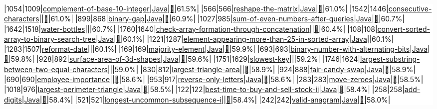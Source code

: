 |1054|1009|[complement-of-base-10-integer](https://leetcode.com/problems/complement-of-base-10-integer)|[Java](https://github.com/LukeLinXu/leetcode/blob/dev_luke/solutions/1054-1009(complement-of-base-10-integer)/complement-of-base-10-integer.java)|[:memo:](https://leetcode.com/articles/complement-of-base-10-integer/)|61.5%|
|566|566|[reshape-the-matrix](https://leetcode.com/problems/reshape-the-matrix)|[Java](https://github.com/LukeLinXu/leetcode/blob/dev_luke/solutions/0566-0566(reshape-the-matrix)/reshape-the-matrix.java)|[:memo:](https://leetcode.com/articles/reshape-the-matrix/)|61.0%|
|1542|1446|[consecutive-characters](https://leetcode.com/problems/consecutive-characters)||[:memo:](https://leetcode.com/articles/consecutive-characters/)|61.0%|
|899|868|[binary-gap](https://leetcode.com/problems/binary-gap)|[Java](https://github.com/LukeLinXu/leetcode/blob/dev_luke/solutions/0899-0868(binary-gap)/binary-gap.java)|[:memo:](https://leetcode.com/articles/binary-gap/)|60.9%|
|1027|985|[sum-of-even-numbers-after-queries](https://leetcode.com/problems/sum-of-even-numbers-after-queries)|[Java](https://github.com/LukeLinXu/leetcode/blob/dev_luke/solutions/1027-0985(sum-of-even-numbers-after-queries)/sum-of-even-numbers-after-queries.java)|[:memo:](https://leetcode.com/articles/sum-of-even-numbers-after-queries/)|60.7%|
|1642|1518|[water-bottles](https://leetcode.com/problems/water-bottles)|||60.7%|
|1760|1640|[check-array-formation-through-concatenation](https://leetcode.com/problems/check-array-formation-through-concatenation)||[:memo:](https://leetcode.com/articles/check-array-formation-through-concatenation/)|60.4%|
|108|108|[convert-sorted-array-to-binary-search-tree](https://leetcode.com/problems/convert-sorted-array-to-binary-search-tree)|[Java](https://github.com/LukeLinXu/leetcode/blob/dev_luke/solutions/0108-0108(convert-sorted-array-to-binary-search-tree)/convert-sorted-array-to-binary-search-tree.java)|[:memo:](https://leetcode.com/articles/convert-sorted-array-to-bst/)|60.1%|
|1221|1287|[element-appearing-more-than-25-in-sorted-array](https://leetcode.com/problems/element-appearing-more-than-25-in-sorted-array)|[Java](https://github.com/LukeLinXu/leetcode/blob/dev_luke/solutions/1221-1287(element-appearing-more-than-25-in-sorted-array)/element-appearing-more-than-25-in-sorted-array.java)||60.1%|
|1283|1507|[reformat-date](https://leetcode.com/problems/reformat-date)|||60.1%|
|169|169|[majority-element](https://leetcode.com/problems/majority-element)|[Java](https://github.com/LukeLinXu/leetcode/blob/dev_luke/solutions/0169-0169(majority-element)/majority-element.java)|[:memo:](https://leetcode.com/articles/majority-element/)|59.9%|
|693|693|[binary-number-with-alternating-bits](https://leetcode.com/problems/binary-number-with-alternating-bits)|[Java](https://github.com/LukeLinXu/leetcode/blob/dev_luke/solutions/0693-0693(binary-number-with-alternating-bits)/binary-number-with-alternating-bits.java)|[:memo:](https://leetcode.com/articles/binary-number-with-alternating-bits/)|59.8%|
|928|892|[surface-area-of-3d-shapes](https://leetcode.com/problems/surface-area-of-3d-shapes)|[Java](https://github.com/LukeLinXu/leetcode/blob/dev_luke/solutions/0928-0892(surface-area-of-3d-shapes)/surface-area-of-3d-shapes.java)|[:memo:](https://leetcode.com/articles/surface-area-of-3d-shapes/)|59.6%|
|1751|1629|[slowest-key](https://leetcode.com/problems/slowest-key)|||59.2%|
|1746|1624|[largest-substring-between-two-equal-characters](https://leetcode.com/problems/largest-substring-between-two-equal-characters)|||59.0%|
|830|812|[largest-triangle-area](https://leetcode.com/problems/largest-triangle-area)||[:memo:](https://leetcode.com/articles/largest-triangle-area/)|58.9%|
|924|888|[fair-candy-swap](https://leetcode.com/problems/fair-candy-swap)|[Java](https://github.com/LukeLinXu/leetcode/blob/dev_luke/solutions/0924-0888(fair-candy-swap)/fair-candy-swap.java)|[:memo:](https://leetcode.com/articles/fair-candy-swap/)|58.9%|
|690|690|[employee-importance](https://leetcode.com/problems/employee-importance)||[:memo:](https://leetcode.com/articles/employee-importance/)|58.6%|
|953|917|[reverse-only-letters](https://leetcode.com/problems/reverse-only-letters)|[Java](https://github.com/LukeLinXu/leetcode/blob/dev_luke/solutions/0953-0917(reverse-only-letters)/reverse-only-letters.java)|[:memo:](https://leetcode.com/articles/reverse-only-letters/)|58.6%|
|283|283|[move-zeroes](https://leetcode.com/problems/move-zeroes)|[Java](https://github.com/LukeLinXu/leetcode/blob/dev_luke/solutions/0283-0283(move-zeroes)/move-zeroes.java)|[:memo:](https://leetcode.com/articles/move-zeroes/)|58.5%|
|1018|976|[largest-perimeter-triangle](https://leetcode.com/problems/largest-perimeter-triangle)|[Java](https://github.com/LukeLinXu/leetcode/blob/dev_luke/solutions/1018-0976(largest-perimeter-triangle)/largest-perimeter-triangle.java)|[:memo:](https://leetcode.com/articles/largest-perimeter-triangle/)|58.5%|
|122|122|[best-time-to-buy-and-sell-stock-ii](https://leetcode.com/problems/best-time-to-buy-and-sell-stock-ii)|[Java](https://github.com/LukeLinXu/leetcode/blob/dev_luke/solutions/0122-0122(best-time-to-buy-and-sell-stock-ii)/best-time-to-buy-and-sell-stock-ii.java)|[:memo:](https://leetcode.com/articles/best-time-to-buy-and-sell-stock-ii/)|58.4%|
|258|258|[add-digits](https://leetcode.com/problems/add-digits)|[Java](https://github.com/LukeLinXu/leetcode/blob/dev_luke/solutions/0258-0258(add-digits)/add-digits.java)|[:memo:](https://leetcode.com/articles/add-digits/)|58.4%|
|521|521|[longest-uncommon-subsequence-i](https://leetcode.com/problems/longest-uncommon-subsequence-i)||[:memo:](https://leetcode.com/articles/longest-uncommon-subsequence-i/)|58.4%|
|242|242|[valid-anagram](https://leetcode.com/problems/valid-anagram)|[Java](https://github.com/LukeLinXu/leetcode/blob/dev_luke/solutions/0242-0242(valid-anagram)/valid-anagram.java)|[:memo:](https://leetcode.com/articles/valid-anagram/)|58.0%|